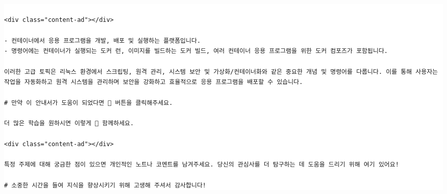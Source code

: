 ```

<div class="content-ad"></div>

- 컨테이너에서 응용 프로그램을 개발, 배포 및 실행하는 플랫폼입니다.
- 명령어에는 컨테이너가 실행되는 도커 런, 이미지를 빌드하는 도커 빌드, 여러 컨테이너 응용 프로그램을 위한 도커 컴포즈가 포함됩니다.

이러한 고급 토픽은 리눅스 환경에서 스크립팅, 원격 관리, 시스템 보안 및 가상화/컨테이너화와 같은 중요한 개념 및 명령어를 다룹니다. 이를 통해 사용자는 작업을 자동화하고 원격 시스템을 관리하며 보안을 강화하고 효율적으로 응용 프로그램을 배포할 수 있습니다.

# 만약 이 안내서가 도움이 되었다면 👏 버튼을 클릭해주세요.

더 많은 학습을 원하시면 이렇게 🤗 함께하세요.

<div class="content-ad"></div>

특정 주제에 대해 궁금한 점이 있으면 개인적인 노트나 코멘트를 남겨주세요. 당신의 관심사를 더 탐구하는 데 도움을 드리기 위해 여기 있어요!

# 소중한 시간을 들여 지식을 향상시키기 위해 고생해 주셔서 감사합니다!